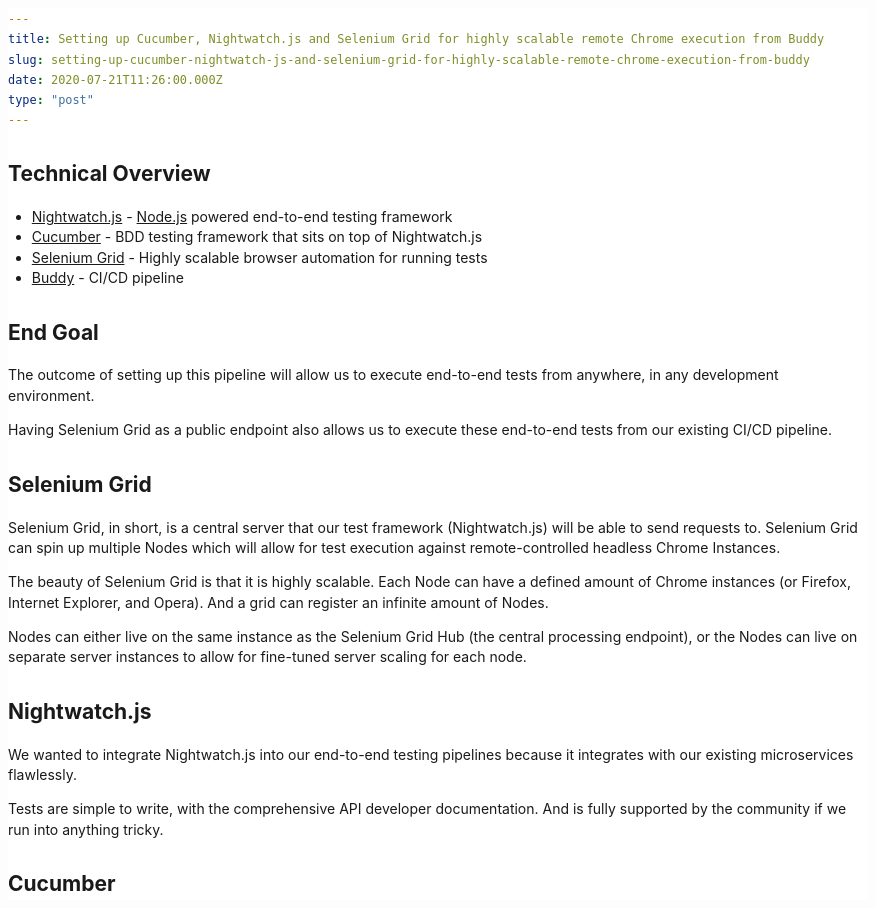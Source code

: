 ```yaml
---
title: Setting up Cucumber, Nightwatch.js and Selenium Grid for highly scalable remote Chrome execution from Buddy
slug: setting-up-cucumber-nightwatch-js-and-selenium-grid-for-highly-scalable-remote-chrome-execution-from-buddy
date: 2020-07-21T11:26:00.000Z
type: "post"
---
```




## Technical Overview

- [Nightwatch.js](https://nightwatchjs.org/) - [Node.js](https://nodejs.org/en/) powered end-to-end testing framework
- [Cucumber](https://cucumber.io/) - BDD testing framework that sits on top of Nightwatch.js
- [Selenium Grid](https://www.selenium.dev/) - Highly scalable browser automation for running tests
- [Buddy](https://buddy.works/) - CI/CD pipeline

## End Goal

The outcome of setting up this pipeline will allow us to execute end-to-end tests from anywhere, in any development environment.

Having Selenium Grid as a public endpoint also allows us to execute these end-to-end tests from our existing CI/CD pipeline.

## Selenium Grid

Selenium Grid, in short, is a central server that our test framework (Nightwatch.js) will be able to send requests to. Selenium Grid can spin up multiple Nodes which will allow for test execution against remote-controlled headless Chrome Instances.

The beauty of Selenium Grid is that it is highly scalable. Each Node can have a defined amount of Chrome instances (or Firefox, Internet Explorer, and Opera). And a grid can register an infinite amount of Nodes.

Nodes can either live on the same instance as the Selenium Grid Hub (the central processing endpoint), or the Nodes can live on separate server instances to allow for fine-tuned server scaling for each node.

## Nightwatch.js

We wanted to integrate Nightwatch.js into our end-to-end testing pipelines because it integrates with our existing microservices flawlessly.

Tests are simple to write, with the comprehensive API developer documentation. And is fully supported by the community if we run into anything tricky.

## Cucumber
